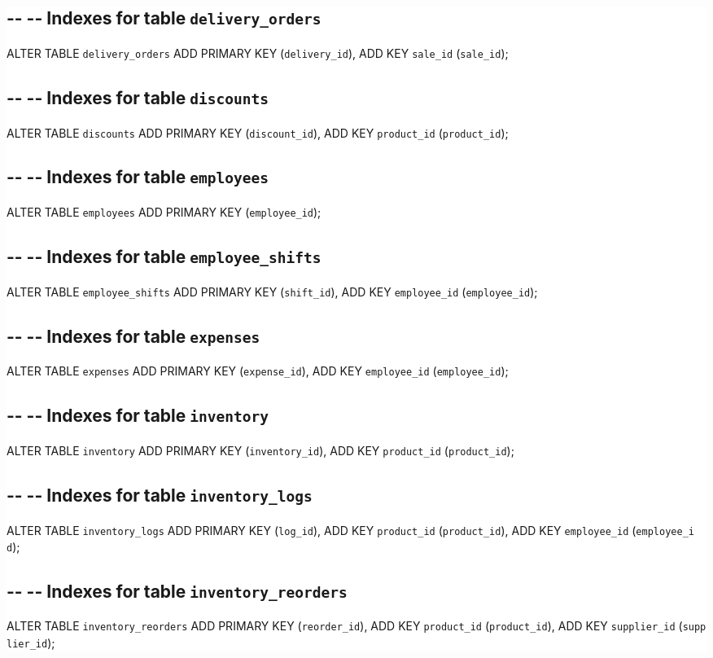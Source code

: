 --
-- Indexes for table `delivery_orders`
--
ALTER TABLE `delivery_orders`
  ADD PRIMARY KEY (`delivery_id`),
  ADD KEY `sale_id` (`sale_id`);

--
-- Indexes for table `discounts`
--
ALTER TABLE `discounts`
  ADD PRIMARY KEY (`discount_id`),
  ADD KEY `product_id` (`product_id`);

--
-- Indexes for table `employees`
--
ALTER TABLE `employees`
  ADD PRIMARY KEY (`employee_id`);

--
-- Indexes for table `employee_shifts`
--
ALTER TABLE `employee_shifts`
  ADD PRIMARY KEY (`shift_id`),
  ADD KEY `employee_id` (`employee_id`);

--
-- Indexes for table `expenses`
--
ALTER TABLE `expenses`
  ADD PRIMARY KEY (`expense_id`),
  ADD KEY `employee_id` (`employee_id`);

--
-- Indexes for table `inventory`
--
ALTER TABLE `inventory`
  ADD PRIMARY KEY (`inventory_id`),
  ADD KEY `product_id` (`product_id`);

--
-- Indexes for table `inventory_logs`
--
ALTER TABLE `inventory_logs`
  ADD PRIMARY KEY (`log_id`),
  ADD KEY `product_id` (`product_id`),
  ADD KEY `employee_id` (`employee_id`);

--
-- Indexes for table `inventory_reorders`
--
ALTER TABLE `inventory_reorders`
  ADD PRIMARY KEY (`reorder_id`),
  ADD KEY `product_id` (`product_id`),
  ADD KEY `supplier_id` (`supplier_id`);
